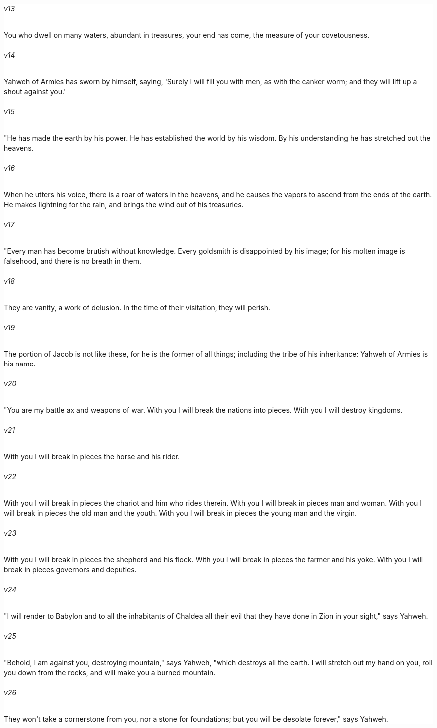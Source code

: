 ###### v13 
You who dwell on many waters, abundant in treasures, your end has come, the measure of your covetousness. 

###### v14 
Yahweh of Armies has sworn by himself, saying, 'Surely I will fill you with men, as with the canker worm; and they will lift up a shout against you.' 

###### v15 
"He has made the earth by his power. He has established the world by his wisdom. By his understanding he has stretched out the heavens. 

###### v16 
When he utters his voice, there is a roar of waters in the heavens, and he causes the vapors to ascend from the ends of the earth. He makes lightning for the rain, and brings the wind out of his treasuries. 

###### v17 
"Every man has become brutish without knowledge. Every goldsmith is disappointed by his image; for his molten image is falsehood, and there is no breath in them. 

###### v18 
They are vanity, a work of delusion. In the time of their visitation, they will perish. 

###### v19 
The portion of Jacob is not like these, for he is the former of all things; including the tribe of his inheritance: Yahweh of Armies is his name. 

###### v20 
"You are my battle ax and weapons of war. With you I will break the nations into pieces. With you I will destroy kingdoms. 

###### v21 
With you I will break in pieces the horse and his rider. 

###### v22 
With you I will break in pieces the chariot and him who rides therein. With you I will break in pieces man and woman. With you I will break in pieces the old man and the youth. With you I will break in pieces the young man and the virgin. 

###### v23 
With you I will break in pieces the shepherd and his flock. With you I will break in pieces the farmer and his yoke. With you I will break in pieces governors and deputies. 

###### v24 
"I will render to Babylon and to all the inhabitants of Chaldea all their evil that they have done in Zion in your sight," says Yahweh. 

###### v25 
"Behold, I am against you, destroying mountain," says Yahweh, "which destroys all the earth. I will stretch out my hand on you, roll you down from the rocks, and will make you a burned mountain. 

###### v26 
They won't take a cornerstone from you, nor a stone for foundations; but you will be desolate forever," says Yahweh. 
